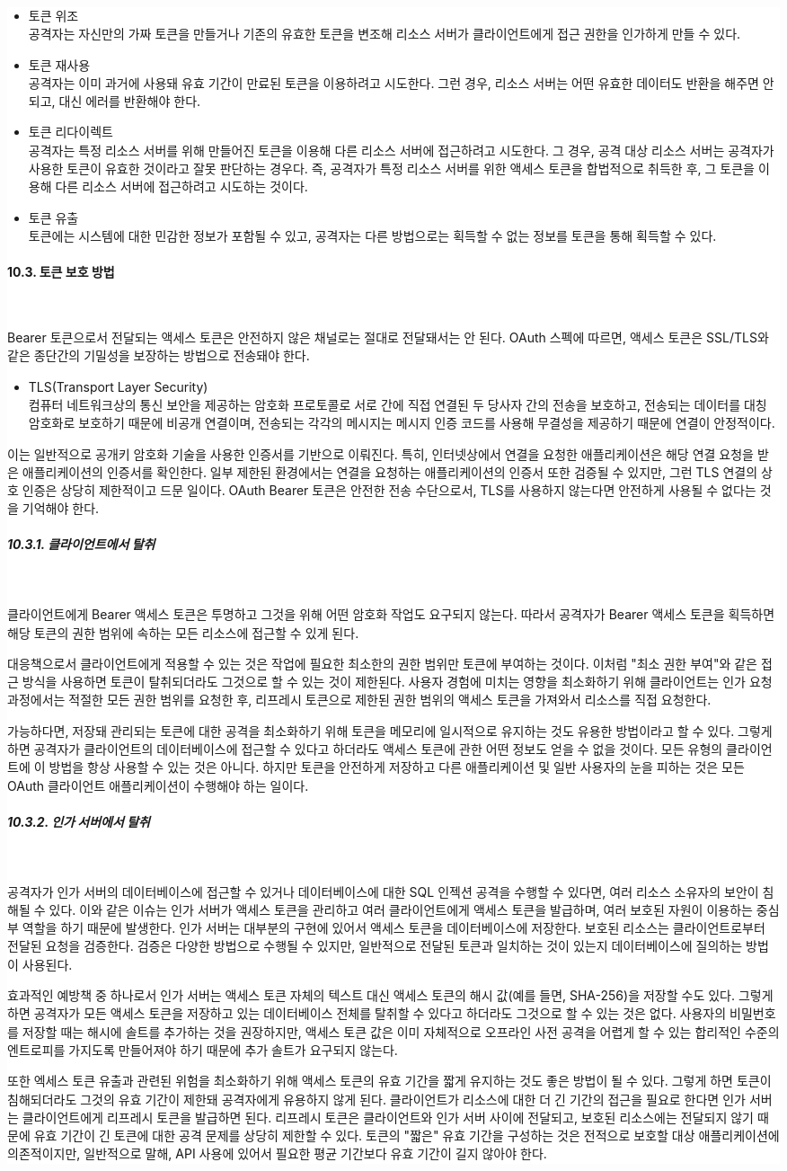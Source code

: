 + 토큰 위조  
공격자는 자신만의 가짜 토큰을 만들거나 기존의 유효한 토큰을 변조해 리소스 서버가 클라이언트에게 접근 권한을 인가하게 만들 수 있다.  

+ 토큰 재사용  
공격자는 이미 과거에 사용돼 유효 기간이 만료된 토큰을 이용하려고 시도한다. 그런 경우, 리소스 서버는 어떤 유효한 데이터도 반환을 해주면 안 되고, 대신 에러를 반환해야 한다.  

+ 토큰 리다이렉트  
공격자는 특정 리소스 서버를 위해 만들어진 토큰을 이용해 다른 리소스 서버에 접근하려고 시도한다. 그 경우, 공격 대상 리소스 서버는 공격자가 사용한 토큰이 유효한 것이라고 잘못 판단하는 경우다. 즉, 공격자가 특정 리소스 서버를 위한 액세스 토큰을 합법적으로 취득한 후, 그 토큰을 이용해 다른 리소스 서버에 접근하려고 시도하는 것이다.  

+ 토큰 유출  
토큰에는 시스템에 대한 민감한 정보가 포함될 수 있고, 공격자는 다른 방법으로는 획득할 수 없는 정보를 토큰을 통해 획득할 수 있다.  

#### 10.3. 토큰 보호 방법
<br/>

Bearer 토큰으로서 전달되는 액세스 토큰은 안전하지 않은 채널로는 절대로 전달돼서는 안 된다. OAuth 스펙에 따르면, 액세스 토큰은 SSL/TLS와 같은 종단간의 기밀성을 보장하는 방법으로 전송돼야 한다.  

+ TLS(Transport Layer Security)  
컴퓨터 네트워크상의 통신 보안을 제공하는 암호화 프로토콜로 서로 간에 직접 연결된 두 당사자 간의 전송을 보호하고, 전송되는 데이터를 대칭 암호화로 보호하기 때문에 비공개 연결이며, 전송되는 각각의 메시지는 메시지 인증 코드를 사용해 무결성을 제공하기 때문에 연결이 안정적이다.  

이는 일반적으로 공개키 암호화 기술을 사용한 인증서를 기반으로 이뤄진다. 특히, 인터넷상에서 연결을 요청한 애플리케이션은 해당 연결 요청을 받은 애플리케이션의 인증서를 확인한다. 일부 제한된 환경에서는 연결을 요청하는 애플리케이션의 인증서 또한 검증될 수 있지만, 그런 TLS 연결의 상호 인증은 상당히 제한적이고 드문 일이다. OAuth Bearer 토큰은 안전한 전송 수단으로서, TLS를 사용하지 않는다면 안전하게 사용될 수 없다는 것을 기억해야 한다.  

##### 10.3.1. 클라이언트에서 탈취  
<br/>

클라이언트에게 Bearer 액세스 토큰은 투명하고 그것을 위해 어떤 암호화 작업도 요구되지 않는다. 따라서 공격자가 Bearer 액세스 토큰을 획득하면 해당 토큰의 권한 범위에 속하는 모든 리소스에 접근할 수 있게 된다.  

대응책으로서 클라이언트에게 적용할 수 있는 것은 작업에 필요한 최소한의 권한 범위만 토큰에 부여하는 것이다. 이처럼 "최소 권한 부여"와 같은 접근 방식을 사용하면 토큰이 탈취되더라도 그것으로 할 수 있는 것이 제한된다. 사용자 경험에 미치는 영향을 최소화하기 위해 클라이언트는 인가 요청 과정에서는 적절한 모든 권한 범위를 요청한 후, 리프레시 토큰으로 제한된 권한 범위의 액세스 토큰을 가져와서 리소스를 직접 요청한다.  

가능하다면, 저장돼 관리되는 토큰에 대한 공격을 최소화하기 위해 토큰을 메모리에 일시적으로 유지하는 것도 유용한 방법이라고 할 수 있다. 그렇게 하면 공격자가 클라이언트의 데이터베이스에 접근할 수 있다고 하더라도 액세스 토큰에 관한 어떤 정보도 얻을 수 없을 것이다. 모든 유형의 클라이언트에 이 방법을 항상 사용할 수 있는 것은 아니다. 하지만 토큰을 안전하게 저장하고 다른 애플리케이션 및 일반 사용자의 눈을 피하는 것은 모든 OAuth 클라이언트 애플리케이션이 수행해야 하는 일이다.  

##### 10.3.2. 인가 서버에서 탈취  
<br/>

공격자가 인가 서버의 데이터베이스에 접근할 수 있거나 데이터베이스에 대한 SQL 인젝션 공격을 수행할 수 있다면, 여러 리소스 소유자의 보안이 침해될 수 있다. 이와 같은 이슈는 인가 서버가 액세스 토큰을 관리하고 여러 클라이언트에게 액세스 토큰을 발급하며, 여러 보호된 자원이 이용하는 중심부 역할을 하기 때문에 발생한다. 인가 서버는 대부분의 구현에 있어서 액세스 토큰을 데이터베이스에 저장한다. 보호된 리소스는 클라이언트로부터 전달된 요청을 검증한다. 검증은 다양한 방법으로 수행될 수 있지만, 일반적으로 전달된 토큰과 일치하는 것이 있는지 데이터베이스에 질의하는 방법이 사용된다.  

효과적인 예방책 중 하나로서 인가 서버는 액세스 토큰 자체의 텍스트 대신 액세스 토큰의 해시 값(예를 들면, SHA-256)을 저장할 수도 있다. 그렇게 하면 공격자가 모든 액세스 토큰을 저장하고 있는 데이터베이스 전체를 탈취할 수 있다고 하더라도 그것으로 할 수 있는 것은 없다. 사용자의 비밀번호를 저장할 때는 해시에 솔트를 추가하는 것을 권장하지만, 액세스 토큰 값은 이미 자체적으로 오프라인 사전 공격을 어렵게 할 수 있는 합리적인 수준의 엔트로피를 가지도록 만들어져야 하기 때문에 추가 솔트가 요구되지 않는다.  

또한 엑세스 토큰 유출과 관련된 위험을 최소화하기 위해 액세스 토큰의 유효 기간을 짧게 유지하는 것도 좋은 방법이 될 수 있다. 그렇게 하면 토큰이 침해되더라도 그것의 유효 기간이 제한돼 공격자에게 유용하지 않게 된다. 클라이언트가 리소스에 대한 더 긴 기간의 접근을 필요로 한다면 인가 서버는 클라이언트에게 리프레시 토큰을 발급하면 된다. 리프레시 토큰은 클라이언트와 인가 서버 사이에 전달되고, 보호된 리소스에는 전달되지 않기 때문에 유효 기간이 긴 토큰에 대한 공격 문제를 상당히 제한할 수 있다. 토큰의 "짧은" 유효 기간을 구성하는 것은 전적으로 보호할 대상 애플리케이션에 의존적이지만, 일반적으로 말해, API 사용에 있어서 필요한 평균 기간보다 유효 기간이 길지 않아야 한다.  
